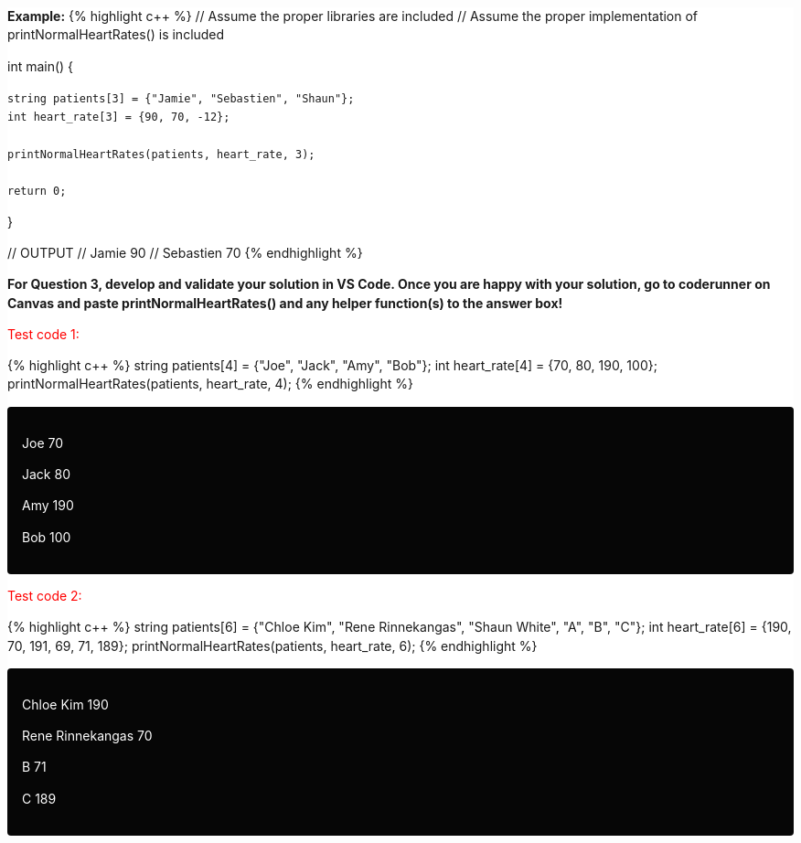 **Example:** 
{% highlight c++ %}
// Assume the proper libraries are included
// Assume the proper implementation of printNormalHeartRates() is included

int main() 
{
    
    string patients[3] = {"Jamie", "Sebastien", "Shaun"};
    int heart_rate[3] = {90, 70, -12};
    
    printNormalHeartRates(patients, heart_rate, 3);
        
    return 0;
}

// OUTPUT
// Jamie 90
// Sebastien 70
{% endhighlight %}

**For Question 3, develop and validate your solution in VS Code. Once you are happy with your solution, go to coderunner on Canvas and paste printNormalHeartRates() and any helper function(s) to the answer box!** 

<span style="color:red">Test code 1:</span>

{% highlight c++ %}
string patients[4] = {"Joe", "Jack", "Amy", "Bob"};
int heart_rate[4] = {70, 80, 190, 100};
printNormalHeartRates(patients, heart_rate, 4);
{% endhighlight %}

<div markdown="ol" style="margin-bottom: 10px; margin-top: 10px; overflow: hidden; color: #ffffff; background-color:rgb(6, 6, 6); border-color: #bce8f1; padding: 15px; border: 1px solid transparent; border-radius: 4px;">
<p>Joe 70</p>
<p>Jack 80</p>
<p>Amy 190</p>
<p>Bob 100</p>
</div>

<span style="color:red">Test code 2:</span>

{% highlight c++ %}
string patients[6] = {"Chloe Kim", "Rene Rinnekangas", "Shaun White", "A", "B", "C"};
int heart_rate[6] = {190, 70, 191, 69, 71, 189};
printNormalHeartRates(patients, heart_rate, 6);
{% endhighlight %}

<div markdown="ol" style="margin-bottom: 10px; margin-top: 10px; overflow: hidden; color: #ffffff; background-color:rgb(6, 6, 6); border-color: #bce8f1; padding: 15px; border: 1px solid transparent; border-radius: 4px;">
<p>Chloe Kim 190</p>
<p>Rene Rinnekangas 70</p>
<p>B 71</p>
<p>C 189</p>
</div>
